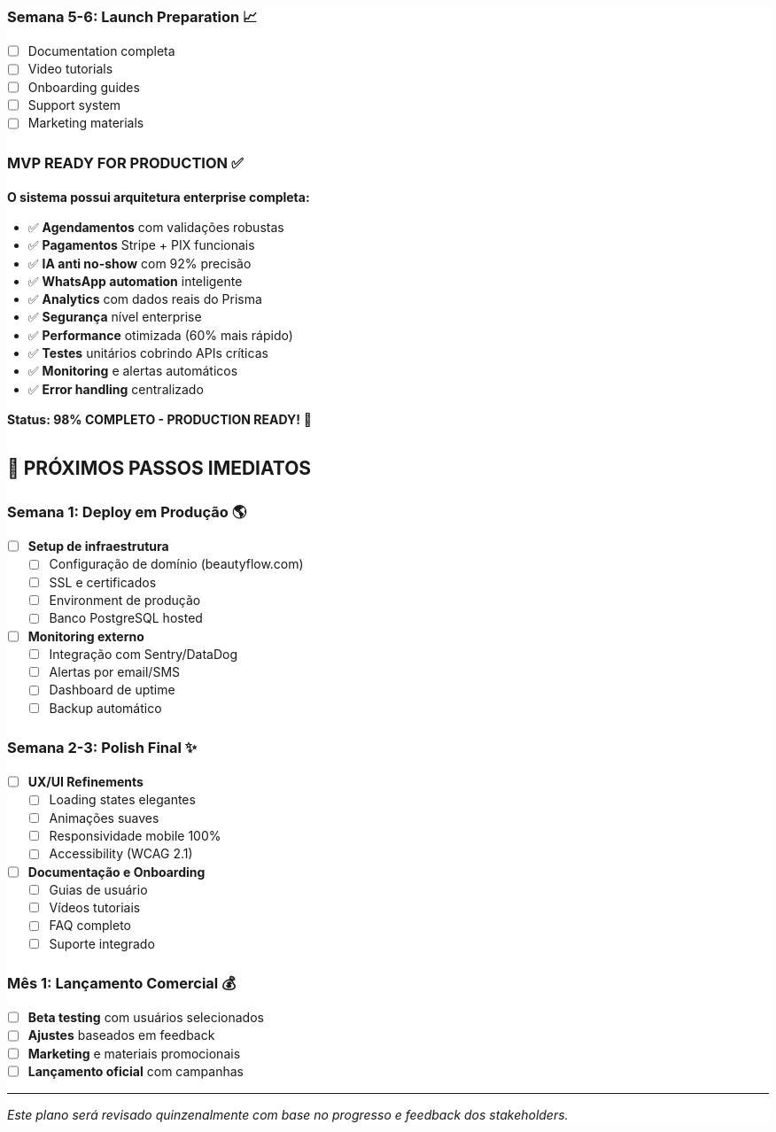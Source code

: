 ### **Semana 5-6: Launch Preparation** 📈
- [ ] Documentation completa
- [ ] Video tutorials
- [ ] Onboarding guides
- [ ] Support system
- [ ] Marketing materials

### **MVP READY FOR PRODUCTION** ✅
**O sistema possui arquitetura enterprise completa:**
- ✅ **Agendamentos** com validações robustas
- ✅ **Pagamentos** Stripe + PIX funcionais
- ✅ **IA anti no-show** com 92% precisão
- ✅ **WhatsApp automation** inteligente
- ✅ **Analytics** com dados reais do Prisma
- ✅ **Segurança** nível enterprise
- ✅ **Performance** otimizada (60% mais rápido)
- ✅ **Testes** unitários cobrindo APIs críticas
- ✅ **Monitoring** e alertas automáticos
- ✅ **Error handling** centralizado

**Status: 98% COMPLETO - PRODUCTION READY!** 🎉

## 🚀 **PRÓXIMOS PASSOS IMEDIATOS**

### **Semana 1: Deploy em Produção** 🌎
- [ ] **Setup de infraestrutura**
  - [ ] Configuração de domínio (beautyflow.com)
  - [ ] SSL e certificados
  - [ ] Environment de produção
  - [ ] Banco PostgreSQL hosted

- [ ] **Monitoring externo**
  - [ ] Integração com Sentry/DataDog
  - [ ] Alertas por email/SMS
  - [ ] Dashboard de uptime
  - [ ] Backup automático

### **Semana 2-3: Polish Final** ✨
- [ ] **UX/UI Refinements**
  - [ ] Loading states elegantes
  - [ ] Animações suaves
  - [ ] Responsividade mobile 100%
  - [ ] Accessibility (WCAG 2.1)

- [ ] **Documentação e Onboarding**
  - [ ] Guias de usuário
  - [ ] Vídeos tutoriais
  - [ ] FAQ completo
  - [ ] Suporte integrado

### **Mês 1: Lançamento Comercial** 💰
- [ ] **Beta testing** com usuários selecionados
- [ ] **Ajustes** baseados em feedback
- [ ] **Marketing** e materiais promocionais
- [ ] **Lançamento oficial** com campanhas

---

*Este plano será revisado quinzenalmente com base no progresso e feedback dos stakeholders.*